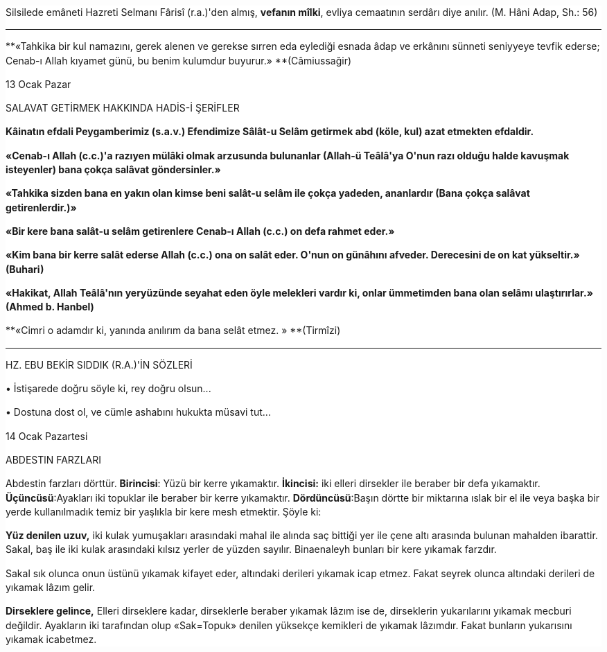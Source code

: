 Silsilede emâneti Hazreti Selmanı Fârisî (r.a.)'den almış, **vefanın mîlki**,
evliya cemaatı­nın serdârı diye anılır. (M. Hâni Adap, Sh.: 56)

***

**«Tahkika bir kul namazını, gerek alenen ve gerekse sırren eda eylediği esnada âdap ve erkânını sünneti seniyyeye tevfik ederse; Cenab-ı Allah kıyamet günü, bu benim kulumdur buyu­rur.» **(Câmiussağir)

13 Ocak Pazar

SALAVAT GETİRMEK HAKKINDA HADİS-İ ŞERİFLER

**Kâinatın efdali Peygamberimiz (s.a.v.) Efen­dimize Sâlât-u Selâm getirmek abd (köle, kul) azat etmekten efdaldir.**

**«Cenab-ı Allah (c.c.)'a razıyen mülâki ol­mak arzusunda bulunanlar (Allah-ü Teâlâ'ya O'nun razı olduğu halde kavuşmak isteyenler) bana çokça salâvat göndersinler.»**

**«Tahkika sizden bana en yakın olan kimse beni salât-u selâm ile çokça yadeden, ananlar­dır (Bana çokça salâvat getirenlerdir.)»**

**«Bir kere bana salât-u selâm getirenlere Ce­nab-ı Allah (c.c.) on defa rahmet eder.»**

**«Kim bana bir kerre salât ederse Allah (c.c.) ona on salât eder. O'nun on günâhını afveder. Derecesini de on kat yükseltir.» (Buhari)**

**«Hakikat, Allah Teâlâ'nın yeryüzünde seya­hat eden öyle melekleri vardır ki, onlar ümmetimden bana olan selâmı ulaştırırlar.» (Ahmed b. Hanbel)**

**«Cimri o adamdır ki, yanında anılırım da bana selât etmez. » **(Tirmîzi)

***

HZ. EBU BEKİR SIDDIK (R.A.)'İN SÖZLERİ

• İstişarede doğru söyle ki, rey doğru olsun...

• Dostuna dost ol, ve cümle ashabını hukuk­ta müsavi tut...

14 Ocak Pazartesi

ABDESTlN FARZLARI

Abdestin farzları dörttür. **Birincisi**: Yüzü bir kerre yıkamaktır.
**İkincisi:** iki elleri dirsek­ler ile beraber bir defa yıkamaktır.
**Üçüncüsü**:Ayakları iki topuklar ile beraber bir kerre yıka­maktır.
**Dördüncüsü**:Başın dörtte bir miktarı­na ıslak bir el ile veya başka bir
yerde kulla­nılmadık temiz bir yaşlıkla bir kere mesh etmek­tir. Şöyle ki:

**Yüz denilen uzuv,** iki kulak yumuşakları arasındaki mahal ile alında saç bittiği yer ile çene altı arasında bulunan mahalden ibarattir. Sakal, baş ile iki kulak arasındaki kılsız yerler de yüzden sayılır. Binaenaleyh bunları bir kere yıkamak farzdır.

Sakal sık olunca onun üstünü yıkamak kifa­yet eder, altındaki derileri yıkamak
icap etmez. Fakat seyrek olunca altındaki derileri de yıka­mak lâzım gelir.

**Dirseklere gelince,** Elleri dirseklere kadar, dirseklerle beraber yıkamak lâzım ise de, dirseklerin yukarılarını yıkamak mecburi değildir. Ayakların iki tarafından olup «Sak=Topuk» de­nilen yüksekçe kemikleri de yıkamak lâzımdır. Fakat bunların yukarısını yıkamak icabetmez.

